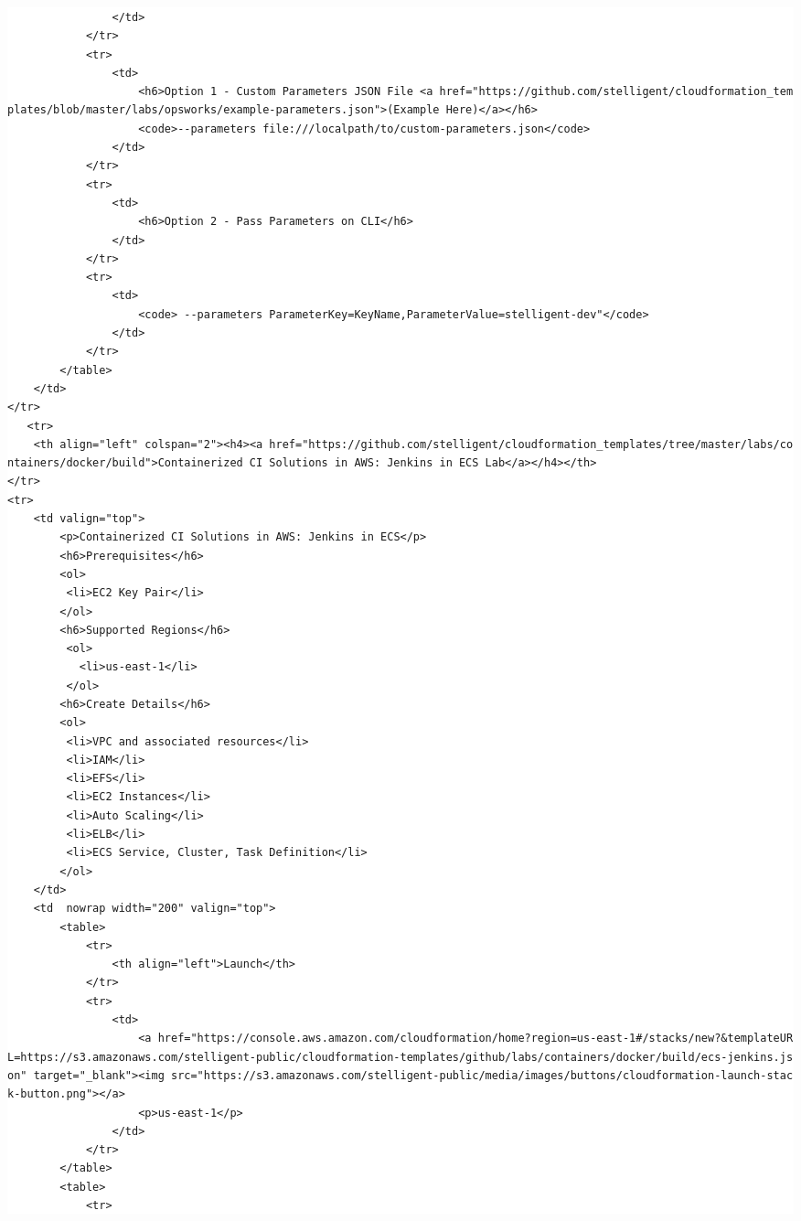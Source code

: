                     </td>
                </tr>
                <tr>
                    <td>
                        <h6>Option 1 - Custom Parameters JSON File <a href="https://github.com/stelligent/cloudformation_templates/blob/master/labs/opsworks/example-parameters.json">(Example Here)</a></h6>
                        <code>--parameters file:///localpath/to/custom-parameters.json</code>
                    </td>
                </tr>
                <tr>
                    <td>
                        <h6>Option 2 - Pass Parameters on CLI</h6>
                    </td>
                </tr>
                <tr>
                    <td>
                        <code> --parameters ParameterKey=KeyName,ParameterValue=stelligent-dev"</code>
                    </td>
                </tr>
            </table>
        </td>
    </tr>
       <tr>
        <th align="left" colspan="2"><h4><a href="https://github.com/stelligent/cloudformation_templates/tree/master/labs/containers/docker/build">Containerized CI Solutions in AWS: Jenkins in ECS Lab</a></h4></th>
    </tr>
    <tr>
        <td valign="top">
            <p>Containerized CI Solutions in AWS: Jenkins in ECS</p>
            <h6>Prerequisites</h6>
            <ol>
             <li>EC2 Key Pair</li>
            </ol>
            <h6>Supported Regions</h6>
             <ol>
               <li>us-east-1</li>
             </ol>
            <h6>Create Details</h6>
            <ol>
             <li>VPC and associated resources</li>
             <li>IAM</li>
             <li>EFS</li>
             <li>EC2 Instances</li>
             <li>Auto Scaling</li>
             <li>ELB</li>
             <li>ECS Service, Cluster, Task Definition</li>
            </ol>
        </td>
        <td  nowrap width="200" valign="top">
            <table>
                <tr>
                    <th align="left">Launch</th>
                </tr>
                <tr>
                    <td>
                        <a href="https://console.aws.amazon.com/cloudformation/home?region=us-east-1#/stacks/new?&templateURL=https://s3.amazonaws.com/stelligent-public/cloudformation-templates/github/labs/containers/docker/build/ecs-jenkins.json" target="_blank"><img src="https://s3.amazonaws.com/stelligent-public/media/images/buttons/cloudformation-launch-stack-button.png"></a>
                        <p>us-east-1</p>
                    </td>
                </tr>
            </table>
            <table>
                <tr>